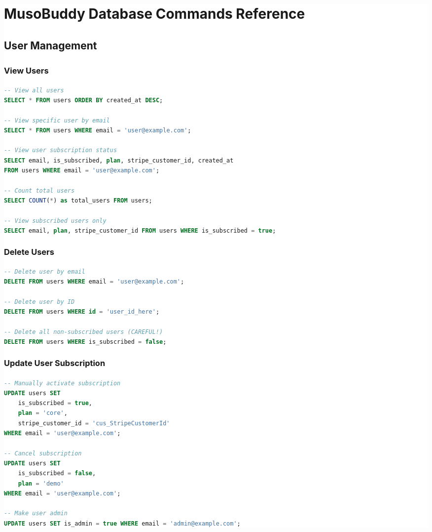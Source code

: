 # MusoBuddy Database Commands Reference

## User Management

### View Users
```sql
-- View all users
SELECT * FROM users ORDER BY created_at DESC;

-- View specific user by email
SELECT * FROM users WHERE email = 'user@example.com';

-- View user subscription status
SELECT email, is_subscribed, plan, stripe_customer_id, created_at 
FROM users WHERE email = 'user@example.com';

-- Count total users
SELECT COUNT(*) as total_users FROM users;

-- View subscribed users only
SELECT email, plan, stripe_customer_id FROM users WHERE is_subscribed = true;
```

### Delete Users
```sql
-- Delete user by email
DELETE FROM users WHERE email = 'user@example.com';

-- Delete user by ID
DELETE FROM users WHERE id = 'user_id_here';

-- Delete all non-subscribed users (CAREFUL!)
DELETE FROM users WHERE is_subscribed = false;
```

### Update User Subscription
```sql
-- Manually activate subscription
UPDATE users SET 
    is_subscribed = true, 
    plan = 'core', 
    stripe_customer_id = 'cus_StripeCustomerId' 
WHERE email = 'user@example.com';

-- Cancel subscription
UPDATE users SET 
    is_subscribed = false, 
    plan = 'demo' 
WHERE email = 'user@example.com';

-- Make user admin
UPDATE users SET is_admin = true WHERE email = 'admin@example.com';
```
